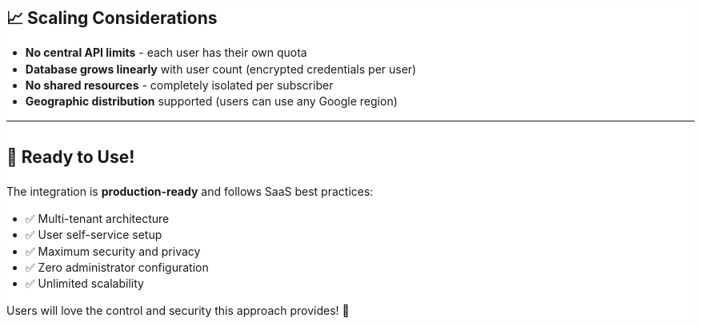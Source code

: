 
## 📈 **Scaling Considerations**

- **No central API limits** - each user has their own quota
- **Database grows linearly** with user count (encrypted credentials per user)
- **No shared resources** - completely isolated per subscriber
- **Geographic distribution** supported (users can use any Google region)

---

## 🎉 **Ready to Use!**

The integration is **production-ready** and follows SaaS best practices:

- ✅ Multi-tenant architecture
- ✅ User self-service setup
- ✅ Maximum security and privacy
- ✅ Zero administrator configuration
- ✅ Unlimited scalability

Users will love the control and security this approach provides! 🚀
